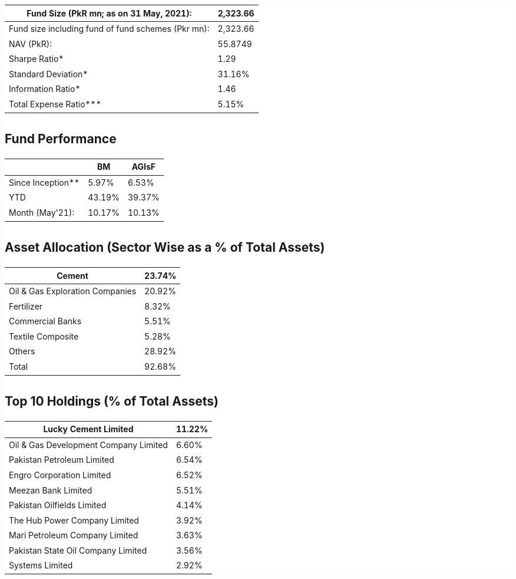 | Fund Size (PkR mn; as on 31 May, 2021):            | 2,323.66 |
| -------------------------------------------------- | -------- |
| Fund size including fund of fund schemes (Pkr mn): | 2,323.66 |
| NAV (PkR):                                         | 55.8749  |
| Sharpe Ratio\*                                     | 1.29     |
| Standard Deviation\*                               | 31.16%   |
| Information Ratio\*                                | 1.46     |
| Total Expense Ratio\*\*\*                          | 5.15%    |

## Fund Performance

|                     | BM     | AGIsF  |
| ------------------- | ------ | ------ |
| Since Inception\*\* | 5.97%  | 6.53%  |
| YTD                 | 43.19% | 39.37% |
| Month (May'21):     | 10.17% | 10.13% |

## Asset Allocation (Sector Wise as a % of Total Assets)

| Cement                          | 23.74% |
| ------------------------------- | ------ |
| Oil & Gas Exploration Companies | 20.92% |
| Fertilizer                      | 8.32%  |
| Commercial Banks                | 5.51%  |
| Textile Composite               | 5.28%  |
| Others                          | 28.92% |
| Total                           | 92.68% |

## Top 10 Holdings (% of Total Assets)

| Lucky Cement Limited                  | 11.22% |
| ------------------------------------- | ------ |
| Oil & Gas Development Company Limited | 6.60%  |
| Pakistan Petroleum Limited            | 6.54%  |
| Engro Corporation Limited             | 6.52%  |
| Meezan Bank Limited                   | 5.51%  |
| Pakistan Oilfields Limited            | 4.14%  |
| The Hub Power Company Limited         | 3.92%  |
| Mari Petroleum Company Limited        | 3.63%  |
| Pakistan State Oil Company Limited    | 3.56%  |
| Systems Limited                       | 2.92%  |
